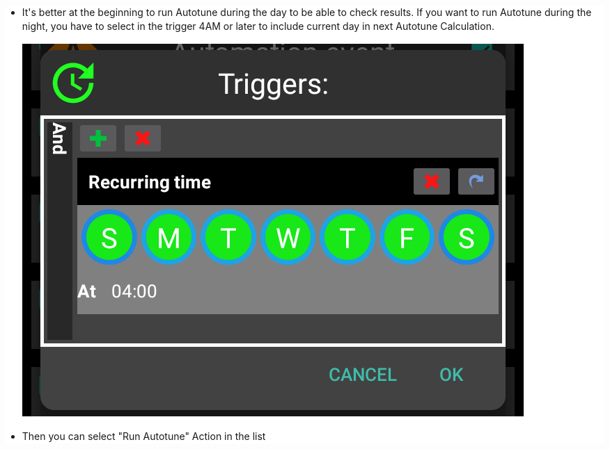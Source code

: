 - It's better at the beginning to run Autotune during the day to be able to check results. If you want to run Autotune during the night, you have to select in the trigger 4AM or later to include current day in next Autotune Calculation.

  ![Otoayar varsayılan ekranı](../images/Autotune/Autotune_17.png)

- Then you can select "Run Autotune" Action in the list
